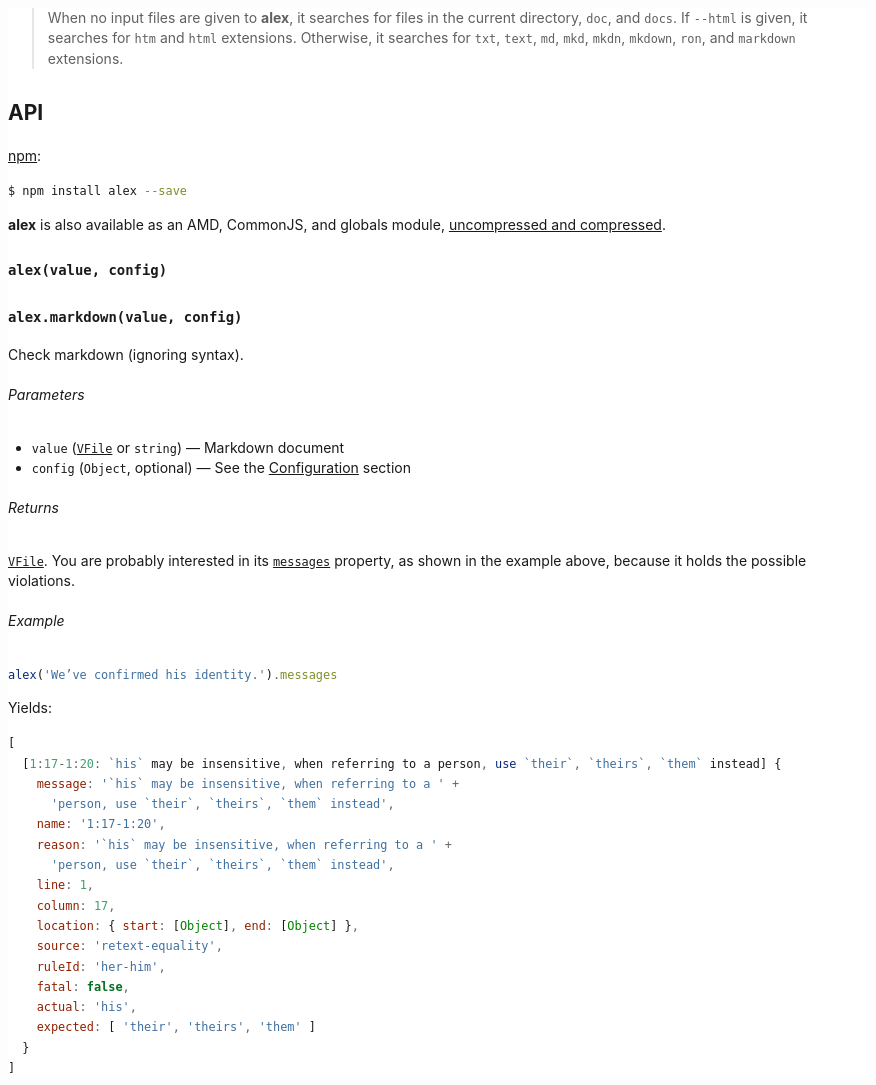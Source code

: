 > When no input files are given to **alex**, it searches for files in the
> current directory, `doc`, and `docs`.
> If `--html` is given, it searches for `htm` and `html` extensions.
> Otherwise, it searches for `txt`, `text`, `md`, `mkd`, `mkdn`, `mkdown`,
> `ron`, and `markdown` extensions.

## API

[npm][]:

```sh
$ npm install alex --save
```

**alex** is also available as an AMD, CommonJS, and globals module,
[uncompressed and compressed][releases].

### `alex(value, config)`

### `alex.markdown(value, config)`

Check markdown (ignoring syntax).

###### Parameters

*   `value` ([`VFile`][vfile] or `string`) — Markdown document
*   `config` (`Object`, optional) — See the [Configuration][] section

###### Returns

[`VFile`][vfile].
You are probably interested in its [`messages`][vfile-message] property, as
shown in the example above, because it holds the possible violations.

###### Example

```js
alex('We’ve confirmed his identity.').messages
```

Yields:

```js
[
  [1:17-1:20: `his` may be insensitive, when referring to a person, use `their`, `theirs`, `them` instead] {
    message: '`his` may be insensitive, when referring to a ' +
      'person, use `their`, `theirs`, `them` instead',
    name: '1:17-1:20',
    reason: '`his` may be insensitive, when referring to a ' +
      'person, use `their`, `theirs`, `them` instead',
    line: 1,
    column: 17,
    location: { start: [Object], end: [Object] },
    source: 'retext-equality',
    ruleId: 'her-him',
    fatal: false,
    actual: 'his',
    expected: [ 'their', 'theirs', 'them' ]
  }
]
```


[build]: https://travis-ci.org/get-alex/alex
[build-badge]: https://img.shields.io/travis/get-alex/alex.svg
[coverage]: https://codecov.io/github/get-alex/alex
[coverage-badge]: https://img.shields.io/codecov/c/github/get-alex/alex.svg
[first-timers]: https://www.firsttimersonly.com/
[first-timers-badge]: https://img.shields.io/badge/first--timers--only-friendly-blue.svg
[node]: https://nodejs.org/en/download/
[npm]: https://docs.npmjs.com/cli/install
[yarn]: https://yarnpkg.com/
[demo]: http://alexjs.com/#demo
[screenshot]: screenshot.png
[releases]: https://github.com/get-alex/alex/releases
[vfile]: https://github.com/vfile/vfile
[profanities]: https://github.com/retextjs/retext-profanities/blob/master/rules.md
[equality]: https://github.com/retextjs/retext-equality/blob/master/rules.md
[vfile-message]: https://github.com/vfile/vfile#vfilemessages
[literals]: https://github.com/syntax-tree/nlcst-is-literal#isliteralparent-index
[eslintignore]: http://eslint.org/docs/user-guide/configuring.html#ignoring-files-and-directories
[cuss]: https://github.com/words/cuss
[npm-scripts]: https://docs.npmjs.com/misc/scripts
[ava]: http://ava.li
[author]: http://wooorm.com
[health]: https://github.com/get-alex/.github
[contributing]: https://github.com/get-alex/.github/blob/master/contributing.md
[support]: https://github.com/get-alex/.github/blob/master/support.md
[coc]: https://github.com/get-alex/.github/blob/master/code-of-conduct.md
[tweet]: https://twitter.com/kwuchu/status/618799087006130176
[twitter]: https://twitter.com/wooorm/status/639123753490907136
[producthunt]: https://www.producthunt.com/posts/alex
[tnw]: http://thenextweb.com/apps/2015/09/11/alex-stops-you-from-publishing-inconsiderate-content/
[vice]: https://www.vice.com/en_us/article/nzeawx/meet-alex-the-javascript-tool-to-make-your-code-less-offensive
[bustle]: https://www.bustle.com/articles/108684-alex-javascript-tool-corrects-harmful-language-in-your-writing-because-there-are-some-mistakes-spell-check
[dailydot]: https://www.dailydot.com/debug/alex-coding-tool-offensive/
[iheany]: https://github.com/iheanyi
[sindre]: https://github.com/sindresorhus
[wooorm]: https://github.com/wooorm
[preliminary]: https://github.com/get-alex/alex/commit/3621b0a
[contributors]: https://github.com/get-alex/alex/graphs/contributors
[.alexignore]: .alexignore
[license]: license
[alex-api]: #alexvalue-config
[alex-html]: #alexhtmlvalue-config
[alex-text]: #alextextvalue-config
[control]: #control
[configuration]: #configuration
[ignoring-files]: #ignoring-files
[alexignore]: #alexignore